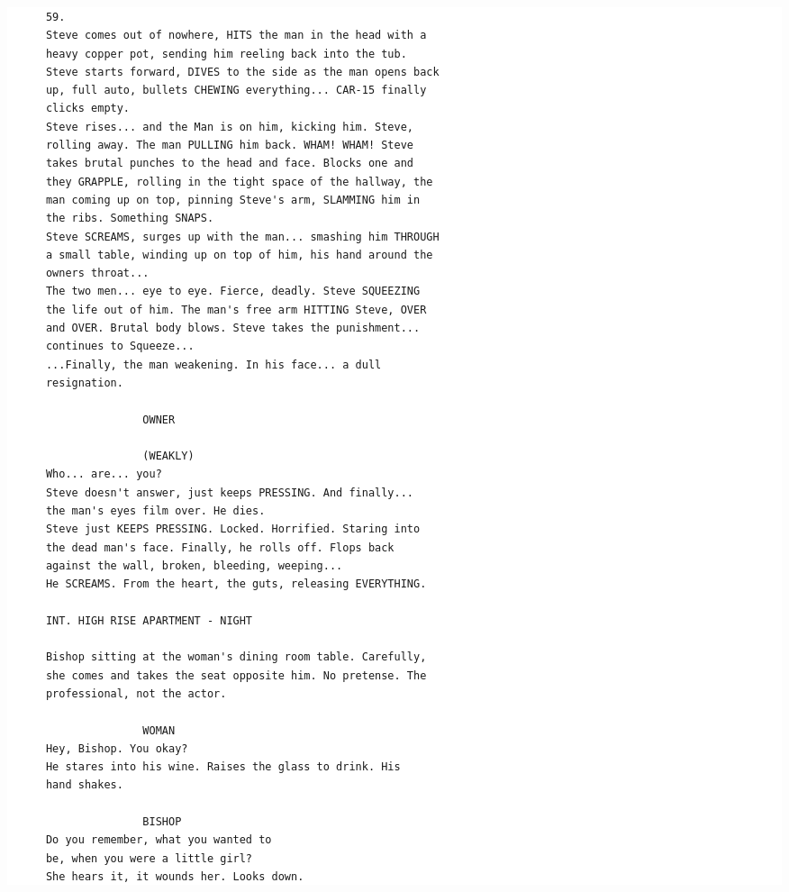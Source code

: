                          

                         

                         

                         

          59.
          Steve comes out of nowhere, HITS the man in the head with a
          heavy copper pot, sending him reeling back into the tub.
          Steve starts forward, DIVES to the side as the man opens back
          up, full auto, bullets CHEWING everything... CAR-15 finally
          clicks empty.
          Steve rises... and the Man is on him, kicking him. Steve,
          rolling away. The man PULLING him back. WHAM! WHAM! Steve
          takes brutal punches to the head and face. Blocks one and
          they GRAPPLE, rolling in the tight space of the hallway, the
          man coming up on top, pinning Steve's arm, SLAMMING him in
          the ribs. Something SNAPS.
          Steve SCREAMS, surges up with the man... smashing him THROUGH
          a small table, winding up on top of him, his hand around the
          owners throat...
          The two men... eye to eye. Fierce, deadly. Steve SQUEEZING
          the life out of him. The man's free arm HITTING Steve, OVER
          and OVER. Brutal body blows. Steve takes the punishment...
          continues to Squeeze...
          ...Finally, the man weakening. In his face... a dull
          resignation.

                         OWNER

                         (WEAKLY)
          Who... are... you?
          Steve doesn't answer, just keeps PRESSING. And finally...
          the man's eyes film over. He dies.
          Steve just KEEPS PRESSING. Locked. Horrified. Staring into
          the dead man's face. Finally, he rolls off. Flops back
          against the wall, broken, bleeding, weeping...
          He SCREAMS. From the heart, the guts, releasing EVERYTHING.

          INT. HIGH RISE APARTMENT - NIGHT

          Bishop sitting at the woman's dining room table. Carefully,
          she comes and takes the seat opposite him. No pretense. The
          professional, not the actor.

                         WOMAN
          Hey, Bishop. You okay?
          He stares into his wine. Raises the glass to drink. His
          hand shakes.

                         BISHOP
          Do you remember, what you wanted to
          be, when you were a little girl?
          She hears it, it wounds her. Looks down.

                         
